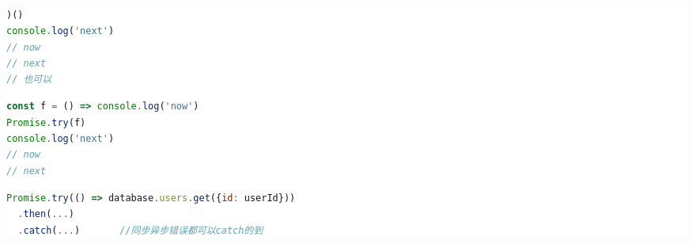 ```javascript
)()
console.log('next')
// now
// next
// 也可以
```
```javascript
const f = () => console.log('now')
Promise.try(f)
console.log('next')
// now
// next
```
```javascript
Promise.try(() => database.users.get({id: userId}))
  .then(...)
  .catch(...)       //同步异步错误都可以catch的到
```
